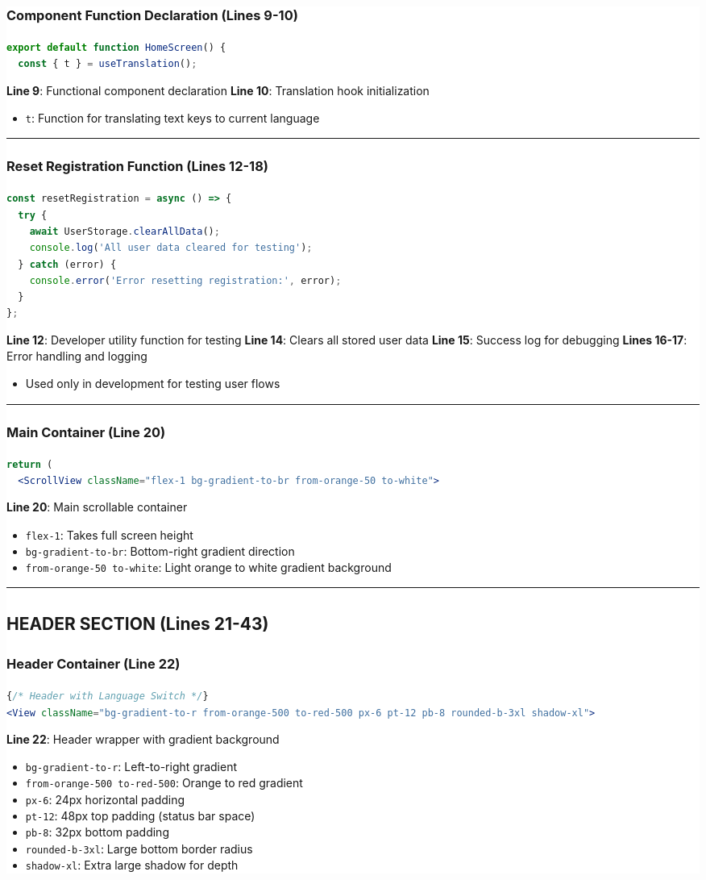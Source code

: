 
### **Component Function Declaration (Lines 9-10)**
```jsx
export default function HomeScreen() {
  const { t } = useTranslation();
```
**Line 9**: Functional component declaration
**Line 10**: Translation hook initialization
- `t`: Function for translating text keys to current language

---

### **Reset Registration Function (Lines 12-18)**
```jsx
const resetRegistration = async () => {
  try {
    await UserStorage.clearAllData();
    console.log('All user data cleared for testing');
  } catch (error) {
    console.error('Error resetting registration:', error);
  }
};
```
**Line 12**: Developer utility function for testing
**Line 14**: Clears all stored user data
**Line 15**: Success log for debugging
**Lines 16-17**: Error handling and logging
- Used only in development for testing user flows

---

### **Main Container (Line 20)**
```jsx
return (
  <ScrollView className="flex-1 bg-gradient-to-br from-orange-50 to-white">
```
**Line 20**: Main scrollable container
- `flex-1`: Takes full screen height
- `bg-gradient-to-br`: Bottom-right gradient direction
- `from-orange-50 to-white`: Light orange to white gradient background

---

## **HEADER SECTION (Lines 21-43)**

### **Header Container (Line 22)**
```jsx
{/* Header with Language Switch */}
<View className="bg-gradient-to-r from-orange-500 to-red-500 px-6 pt-12 pb-8 rounded-b-3xl shadow-xl">
```
**Line 22**: Header wrapper with gradient background
- `bg-gradient-to-r`: Left-to-right gradient
- `from-orange-500 to-red-500`: Orange to red gradient
- `px-6`: 24px horizontal padding
- `pt-12`: 48px top padding (status bar space)
- `pb-8`: 32px bottom padding
- `rounded-b-3xl`: Large bottom border radius
- `shadow-xl`: Extra large shadow for depth
